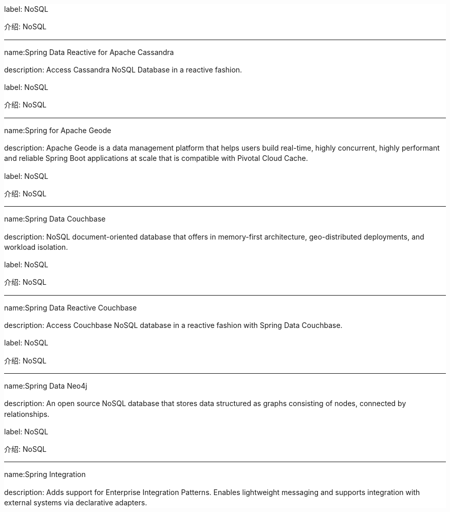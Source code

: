 label: NoSQL

介绍: NoSQL

---

name:Spring Data Reactive for Apache Cassandra

description: Access Cassandra NoSQL Database in a reactive fashion.

label: NoSQL

介绍: NoSQL

---

name:Spring for Apache Geode

description: Apache Geode is a data management platform that helps users build real-time, highly concurrent, highly performant and reliable Spring Boot applications at scale that is compatible with Pivotal Cloud Cache.

label: NoSQL

介绍: NoSQL

---

name:Spring Data Couchbase

description: NoSQL document-oriented database that offers in memory-first architecture, geo-distributed deployments, and workload isolation.

label: NoSQL

介绍: NoSQL

---

name:Spring Data Reactive Couchbase

description: Access Couchbase NoSQL database in a reactive fashion with Spring Data Couchbase.

label: NoSQL

介绍: NoSQL

---

name:Spring Data Neo4j

description: An open source NoSQL database that stores data structured as graphs consisting of nodes, connected by relationships.

label: NoSQL

介绍: NoSQL

---

name:Spring Integration

description: Adds support for Enterprise Integration Patterns. Enables lightweight messaging and supports integration with external systems via declarative adapters.
